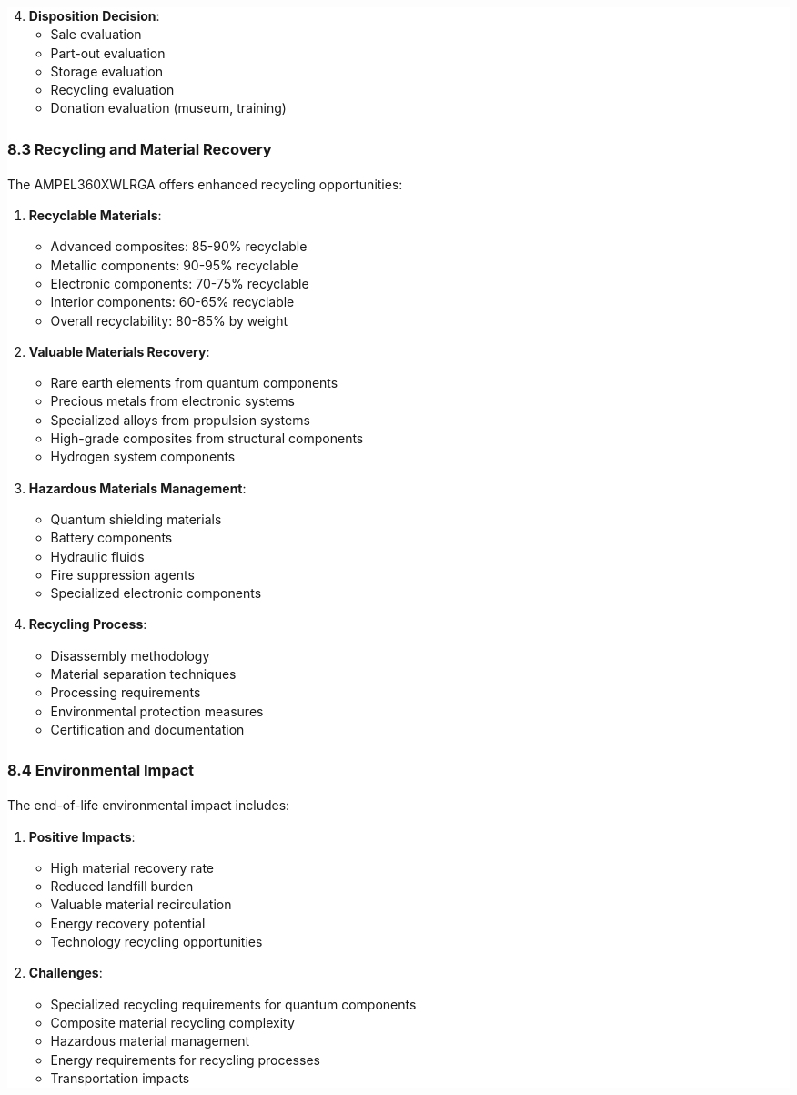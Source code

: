 4. **Disposition Decision**:
   - Sale evaluation
   - Part-out evaluation
   - Storage evaluation
   - Recycling evaluation
   - Donation evaluation (museum, training)

### 8.3 Recycling and Material Recovery

The AMPEL360XWLRGA offers enhanced recycling opportunities:

1. **Recyclable Materials**:
   - Advanced composites: 85-90% recyclable
   - Metallic components: 90-95% recyclable
   - Electronic components: 70-75% recyclable
   - Interior components: 60-65% recyclable
   - Overall recyclability: 80-85% by weight

2. **Valuable Materials Recovery**:
   - Rare earth elements from quantum components
   - Precious metals from electronic systems
   - Specialized alloys from propulsion systems
   - High-grade composites from structural components
   - Hydrogen system components

3. **Hazardous Materials Management**:
   - Quantum shielding materials
   - Battery components
   - Hydraulic fluids
   - Fire suppression agents
   - Specialized electronic components

4. **Recycling Process**:
   - Disassembly methodology
   - Material separation techniques
   - Processing requirements
   - Environmental protection measures
   - Certification and documentation

### 8.4 Environmental Impact

The end-of-life environmental impact includes:

1. **Positive Impacts**:
   - High material recovery rate
   - Reduced landfill burden
   - Valuable material recirculation
   - Energy recovery potential
   - Technology recycling opportunities

2. **Challenges**:
   - Specialized recycling requirements for quantum components
   - Composite material recycling complexity
   - Hazardous material management
   - Energy requirements for recycling processes
   - Transportation impacts
